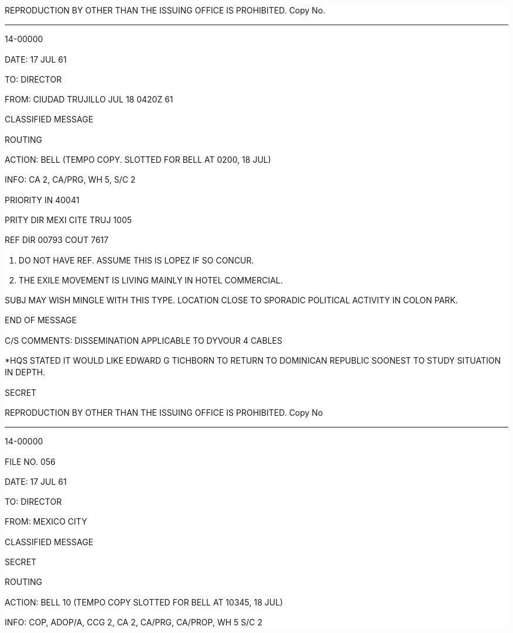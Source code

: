 REPRODUCTION BY OTHER THAN THE ISSUING OFFICE IS PROHIBITED. Copy No.

---

14-00000

DATE: 17 JUL 61

TO: DIRECTOR

FROM: CIUDAD TRUJILLO JUL 18 0420Z 61

CLASSIFIED MESSAGE

ROUTING

ACTION: BELL (TEMPO COPY. SLOTTED FOR BELL AT 0200, 18 JUL)

INFO: CA 2, CA/PRG, WH 5, S/C 2

PRIORITY IN 40041

PRITY DIR MEXI CITE TRUJ 1005

REF DIR 00793 COUT 7617

1. DO NOT HAVE REF. ASSUME THIS IS LOPEZ IF SO CONCUR.

2. THE EXILE MOVEMENT IS LIVING MAINLY IN HOTEL COMMERCIAL.

SUBJ MAY WISH MINGLE WITH THIS TYPE. LOCATION CLOSE TO SPORADIC POLITICAL ACTIVITY IN COLON PARK.

END OF MESSAGE

C/S COMMENTS: DISSEMINATION APPLICABLE TO DYVOUR 4 CABLES

*HQS STATED IT WOULD LIKE EDWARD G TICHBORN TO RETURN TO DOMINICAN REPUBLIC SOONEST TO STUDY SITUATION IN DEPTH.

SECRET

REPRODUCTION BY OTHER THAN THE ISSUING OFFICE IS PROHIBITED. Copy No

---

14-00000

FILE NO. 056

DATE: 17 JUL 61

TO: DIRECTOR

FROM: MEXICO CITY

CLASSIFIED MESSAGE

SECRET

ROUTING

ACTION: BELL 10 (TEMPO COPY SLOTTED FOR BELL AT 10345, 18 JUL)

INFO: COP, ADOP/A, CCG 2, CA 2, CA/PRG, CA/PROP, WH 5 S/C 2

